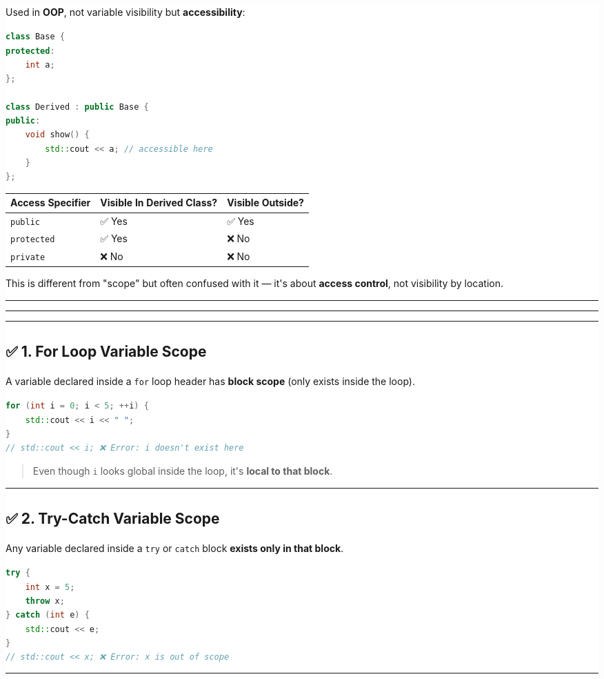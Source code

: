 Used in **OOP**, not variable visibility but **accessibility**:

```cpp
class Base {
protected:
    int a;
};

class Derived : public Base {
public:
    void show() {
        std::cout << a; // accessible here
    }
};
```

| Access Specifier | Visible In Derived Class? | Visible Outside? |
| ---------------- | ------------------------- | ---------------- |
| `public`         | ✅ Yes                     | ✅ Yes            |
| `protected`      | ✅ Yes                     | ❌ No             |
| `private`        | ❌ No                      | ❌ No             |

This is different from "scope" but often confused with it — it's about **access control**, not visibility by location.



---
---
---


## ✅ 1. **For Loop Variable Scope**

A variable declared inside a `for` loop header has **block scope** (only exists inside the loop).

```cpp
for (int i = 0; i < 5; ++i) {
    std::cout << i << " ";
}
// std::cout << i; ❌ Error: i doesn't exist here
```

> Even though `i` looks global inside the loop, it's **local to that block**.

---

## ✅ 2. **Try-Catch Variable Scope**

Any variable declared inside a `try` or `catch` block **exists only in that block**.

```cpp
try {
    int x = 5;
    throw x;
} catch (int e) {
    std::cout << e;
}
// std::cout << x; ❌ Error: x is out of scope
```

---